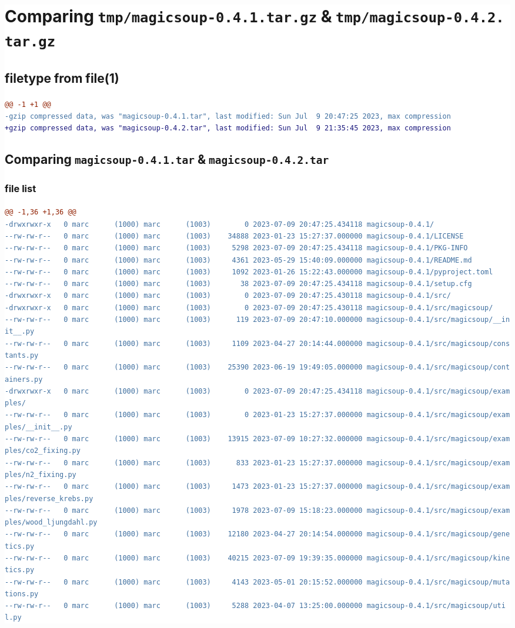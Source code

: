 # Comparing `tmp/magicsoup-0.4.1.tar.gz` & `tmp/magicsoup-0.4.2.tar.gz`

## filetype from file(1)

```diff
@@ -1 +1 @@
-gzip compressed data, was "magicsoup-0.4.1.tar", last modified: Sun Jul  9 20:47:25 2023, max compression
+gzip compressed data, was "magicsoup-0.4.2.tar", last modified: Sun Jul  9 21:35:45 2023, max compression
```

## Comparing `magicsoup-0.4.1.tar` & `magicsoup-0.4.2.tar`

### file list

```diff
@@ -1,36 +1,36 @@
-drwxrwxr-x   0 marc      (1000) marc      (1003)        0 2023-07-09 20:47:25.434118 magicsoup-0.4.1/
--rw-rw-r--   0 marc      (1000) marc      (1003)    34888 2023-01-23 15:27:37.000000 magicsoup-0.4.1/LICENSE
--rw-rw-r--   0 marc      (1000) marc      (1003)     5298 2023-07-09 20:47:25.434118 magicsoup-0.4.1/PKG-INFO
--rw-rw-r--   0 marc      (1000) marc      (1003)     4361 2023-05-29 15:40:09.000000 magicsoup-0.4.1/README.md
--rw-rw-r--   0 marc      (1000) marc      (1003)     1092 2023-01-26 15:22:43.000000 magicsoup-0.4.1/pyproject.toml
--rw-rw-r--   0 marc      (1000) marc      (1003)       38 2023-07-09 20:47:25.434118 magicsoup-0.4.1/setup.cfg
-drwxrwxr-x   0 marc      (1000) marc      (1003)        0 2023-07-09 20:47:25.430118 magicsoup-0.4.1/src/
-drwxrwxr-x   0 marc      (1000) marc      (1003)        0 2023-07-09 20:47:25.430118 magicsoup-0.4.1/src/magicsoup/
--rw-rw-r--   0 marc      (1000) marc      (1003)      119 2023-07-09 20:47:10.000000 magicsoup-0.4.1/src/magicsoup/__init__.py
--rw-rw-r--   0 marc      (1000) marc      (1003)     1109 2023-04-27 20:14:44.000000 magicsoup-0.4.1/src/magicsoup/constants.py
--rw-rw-r--   0 marc      (1000) marc      (1003)    25390 2023-06-19 19:49:05.000000 magicsoup-0.4.1/src/magicsoup/containers.py
-drwxrwxr-x   0 marc      (1000) marc      (1003)        0 2023-07-09 20:47:25.434118 magicsoup-0.4.1/src/magicsoup/examples/
--rw-rw-r--   0 marc      (1000) marc      (1003)        0 2023-01-23 15:27:37.000000 magicsoup-0.4.1/src/magicsoup/examples/__init__.py
--rw-rw-r--   0 marc      (1000) marc      (1003)    13915 2023-07-09 10:27:32.000000 magicsoup-0.4.1/src/magicsoup/examples/co2_fixing.py
--rw-rw-r--   0 marc      (1000) marc      (1003)      833 2023-01-23 15:27:37.000000 magicsoup-0.4.1/src/magicsoup/examples/n2_fixing.py
--rw-rw-r--   0 marc      (1000) marc      (1003)     1473 2023-01-23 15:27:37.000000 magicsoup-0.4.1/src/magicsoup/examples/reverse_krebs.py
--rw-rw-r--   0 marc      (1000) marc      (1003)     1978 2023-07-09 15:18:23.000000 magicsoup-0.4.1/src/magicsoup/examples/wood_ljungdahl.py
--rw-rw-r--   0 marc      (1000) marc      (1003)    12180 2023-04-27 20:14:54.000000 magicsoup-0.4.1/src/magicsoup/genetics.py
--rw-rw-r--   0 marc      (1000) marc      (1003)    40215 2023-07-09 19:39:35.000000 magicsoup-0.4.1/src/magicsoup/kinetics.py
--rw-rw-r--   0 marc      (1000) marc      (1003)     4143 2023-05-01 20:15:52.000000 magicsoup-0.4.1/src/magicsoup/mutations.py
--rw-rw-r--   0 marc      (1000) marc      (1003)     5288 2023-04-07 13:25:00.000000 magicsoup-0.4.1/src/magicsoup/util.py
```